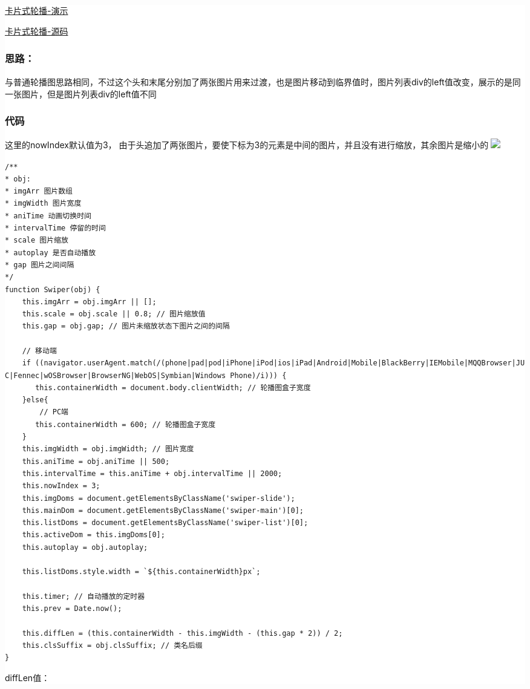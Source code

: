 [卡片式轮播-演示](https://orangleli.github.io/%E8%BD%AE%E6%92%AD%E5%9B%BE/%E5%8D%A1%E7%89%87%E5%BC%8F%E8%BD%AE%E6%92%AD/%E5%8D%A1%E7%89%87%E5%BC%8F%E8%BD%AE%E6%92%AD.html)

[卡片式轮播-源码](https://github.com/orangleLi/my-swiper)


### 思路：

与普通轮播图思路相同，不过这个头和末尾分别加了两张图片用来过渡，也是图片移动到临界值时，图片列表div的left值改变，展示的是同一张图片，但是图片列表div的left值不同

### 代码

这里的nowIndex默认值为3， 由于头追加了两张图片，要使下标为3的元素是中间的图片，并且没有进行缩放，其余图片是缩小的
![](https://user-gold-cdn.xitu.io/2019/9/10/16d19e9a0e555a4d?w=1377&h=705&f=png&s=19094)
```
/**
* obj: 
* imgArr 图片数组
* imgWidth 图片宽度
* aniTime 动画切换时间
* intervalTime 停留的时间
* scale 图片缩放
* autoplay 是否自动播放
* gap 图片之间间隔
*/
function Swiper(obj) {
	this.imgArr = obj.imgArr || [];
	this.scale = obj.scale || 0.8; // 图片缩放值
	this.gap = obj.gap; // 图片未缩放状态下图片之间的间隔

	// 移动端
	if ((navigator.userAgent.match(/(phone|pad|pod|iPhone|iPod|ios|iPad|Android|Mobile|BlackBerry|IEMobile|MQQBrowser|JUC|Fennec|wOSBrowser|BrowserNG|WebOS|Symbian|Windows Phone)/i))) {
	   this.containerWidth = document.body.clientWidth; // 轮播图盒子宽度
	}else{
		// PC端
	   this.containerWidth = 600; // 轮播图盒子宽度
	}
	this.imgWidth = obj.imgWidth; // 图片宽度
	this.aniTime = obj.aniTime || 500;
	this.intervalTime = this.aniTime + obj.intervalTime || 2000;
	this.nowIndex = 3;
	this.imgDoms = document.getElementsByClassName('swiper-slide');
	this.mainDom = document.getElementsByClassName('swiper-main')[0];
	this.listDoms = document.getElementsByClassName('swiper-list')[0];
	this.activeDom = this.imgDoms[0];
	this.autoplay = obj.autoplay;

	this.listDoms.style.width = `${this.containerWidth}px`;

	this.timer; // 自动播放的定时器
	this.prev = Date.now();

	this.diffLen = (this.containerWidth - this.imgWidth - (this.gap * 2)) / 2;
  	this.clsSuffix = obj.clsSuffix; // 类名后缀
}
```
diffLen值：
